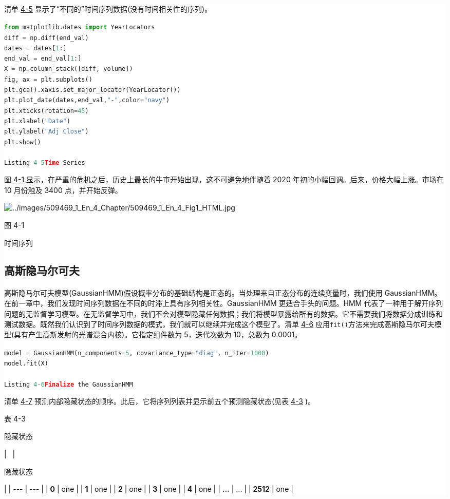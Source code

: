 清单 [4-5](#PC5) 显示了“不同的”时间序列数据(没有时间相关性的序列)。

```py
from matplotlib.dates import YearLocators
diff = np.diff(end_val)
dates = dates[1:]
end_val = end_val[1:]
X = np.column_stack([diff, volume])
fig, ax = plt.subplots()
plt.gca().xaxis.set_major_locator(YearLocator())
plt.plot_date(dates,end_val,"-",color="navy")
plt.xticks(rotation=45)
plt.xlabel("Date")
plt.ylabel("Adj Close")
plt.show()

Listing 4-5Time Series

```

图 [4-1](#Fig1) 显示，在严重的危机之后，历史上最长的牛市开始出现，这不可避免地伴随着 2020 年初的小幅回调。后来，价格大幅上涨。市场在 10 月份触及 3400 点，并开始反弹。

![../images/509469_1_En_4_Chapter/509469_1_En_4_Fig1_HTML.jpg](../images/509469_1_En_4_Chapter/509469_1_En_4_Fig1_HTML.jpg)

图 4-1

时间序列

## 高斯隐马尔可夫

高斯隐马尔可夫模型(GaussianHMM)假设概率分布的基础结构是正态的。当处理来自正态分布的连续变量时，我们使用 GaussianHMM。在前一章中，我们发现时间序列数据在不同的时滞上具有序列相关性。GaussianHMM 更适合手头的问题。HMM 代表了一种用于解开序列问题的无监督学习模型。在无监督学习中，我们不会对模型隐藏任何数据；我们将模型暴露给所有的数据。它不需要我们将数据分成训练和测试数据。既然我们认识到了时间序列数据的模式，我们就可以继续并完成这个模型了。清单 [4-6](#PC6) 应用`fit()`方法来完成高斯隐马尔可夫模型(具有产生高斯发射的光谱混合内核)。它指定组件数为 5，迭代次数为 10，总数为 0.0001。

```py
model = GaussianHMM(n_components=5, covariance_type="diag", n_iter=1000)
model.fit(X)

Listing 4-6Finalize the GaussianHMM

```

清单 [4-7](#PC7) 预测内部隐藏状态的顺序。此后，它将序列列表并显示前五个预测隐藏状态(见表 [4-3](#Tab3) )。

表 4-3

隐藏状态

<colgroup><col class="tcol1 align-left"> <col class="tcol2 align-left"></colgroup> 
|   | 

隐藏状态

 |
| --- | --- |
| **0** | one |
| **1** | one |
| **2** | one |
| **3** | one |
| **4** | one |
| **...** | ... |
| **2512** | one |